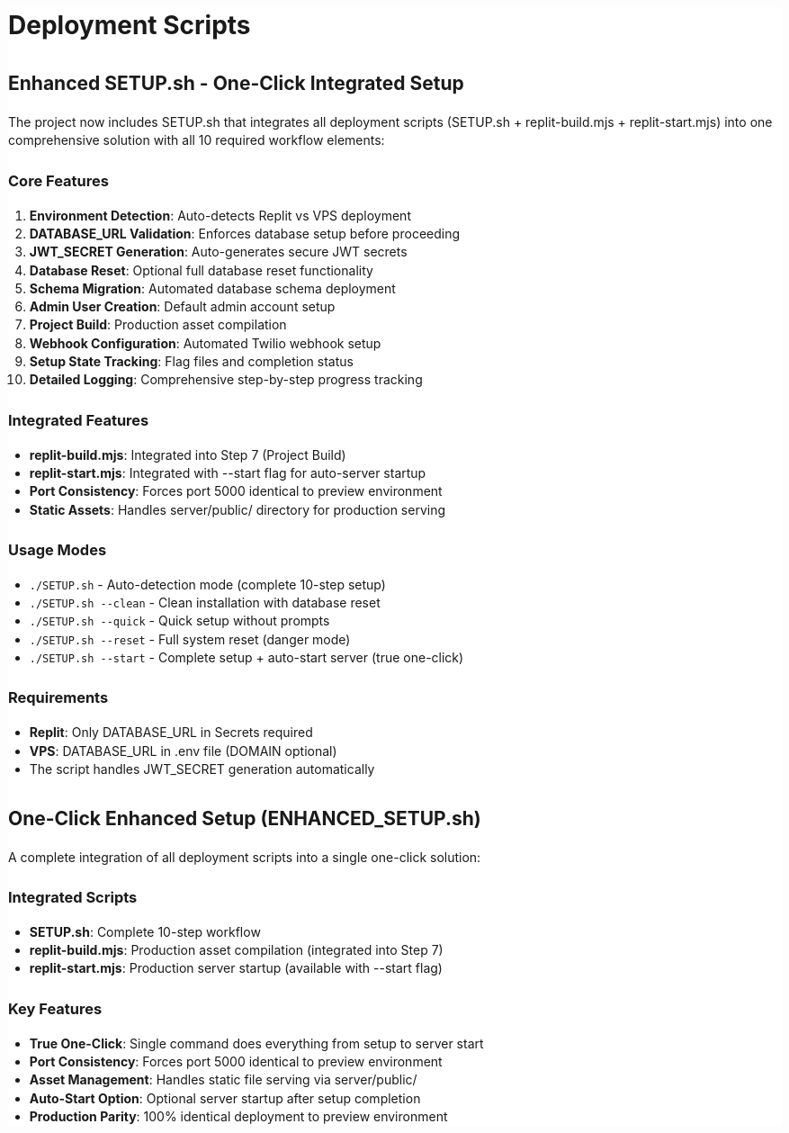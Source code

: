 # Deployment Scripts

## Enhanced SETUP.sh - One-Click Integrated Setup
The project now includes SETUP.sh that integrates all deployment scripts (SETUP.sh + replit-build.mjs + replit-start.mjs) into one comprehensive solution with all 10 required workflow elements:

### Core Features
1. **Environment Detection**: Auto-detects Replit vs VPS deployment
2. **DATABASE_URL Validation**: Enforces database setup before proceeding
3. **JWT_SECRET Generation**: Auto-generates secure JWT secrets
4. **Database Reset**: Optional full database reset functionality
5. **Schema Migration**: Automated database schema deployment
6. **Admin User Creation**: Default admin account setup
7. **Project Build**: Production asset compilation
8. **Webhook Configuration**: Automated Twilio webhook setup
9. **Setup State Tracking**: Flag files and completion status
10. **Detailed Logging**: Comprehensive step-by-step progress tracking

### Integrated Features
- **replit-build.mjs**: Integrated into Step 7 (Project Build)
- **replit-start.mjs**: Integrated with --start flag for auto-server startup
- **Port Consistency**: Forces port 5000 identical to preview environment
- **Static Assets**: Handles server/public/ directory for production serving

### Usage Modes
- `./SETUP.sh` - Auto-detection mode (complete 10-step setup)
- `./SETUP.sh --clean` - Clean installation with database reset
- `./SETUP.sh --quick` - Quick setup without prompts
- `./SETUP.sh --reset` - Full system reset (danger mode)
- `./SETUP.sh --start` - Complete setup + auto-start server (true one-click)

### Requirements
- **Replit**: Only DATABASE_URL in Secrets required
- **VPS**: DATABASE_URL in .env file (DOMAIN optional)
- The script handles JWT_SECRET generation automatically

## One-Click Enhanced Setup (ENHANCED_SETUP.sh)
A complete integration of all deployment scripts into a single one-click solution:

### Integrated Scripts
- **SETUP.sh**: Complete 10-step workflow
- **replit-build.mjs**: Production asset compilation (integrated into Step 7)
- **replit-start.mjs**: Production server startup (available with --start flag)

### Key Features
- **True One-Click**: Single command does everything from setup to server start
- **Port Consistency**: Forces port 5000 identical to preview environment
- **Asset Management**: Handles static file serving via server/public/
- **Auto-Start Option**: Optional server startup after setup completion
- **Production Parity**: 100% identical deployment to preview environment
